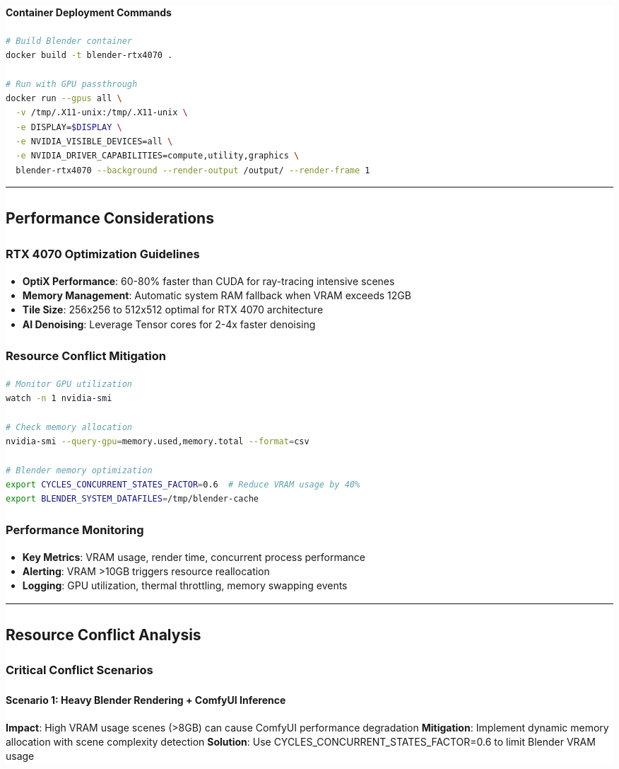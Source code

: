 #### Container Deployment Commands
```bash
# Build Blender container
docker build -t blender-rtx4070 .

# Run with GPU passthrough
docker run --gpus all \
  -v /tmp/.X11-unix:/tmp/.X11-unix \
  -e DISPLAY=$DISPLAY \
  -e NVIDIA_VISIBLE_DEVICES=all \
  -e NVIDIA_DRIVER_CAPABILITIES=compute,utility,graphics \
  blender-rtx4070 --background --render-output /output/ --render-frame 1
```

---

## Performance Considerations

### RTX 4070 Optimization Guidelines
- **OptiX Performance**: 60-80% faster than CUDA for ray-tracing intensive scenes
- **Memory Management**: Automatic system RAM fallback when VRAM exceeds 12GB
- **Tile Size**: 256x256 to 512x512 optimal for RTX 4070 architecture
- **AI Denoising**: Leverage Tensor cores for 2-4x faster denoising

### Resource Conflict Mitigation
```bash
# Monitor GPU utilization
watch -n 1 nvidia-smi

# Check memory allocation
nvidia-smi --query-gpu=memory.used,memory.total --format=csv

# Blender memory optimization
export CYCLES_CONCURRENT_STATES_FACTOR=0.6  # Reduce VRAM usage by 40%
export BLENDER_SYSTEM_DATAFILES=/tmp/blender-cache
```

### Performance Monitoring
- **Key Metrics**: VRAM usage, render time, concurrent process performance
- **Alerting**: VRAM >10GB triggers resource reallocation
- **Logging**: GPU utilization, thermal throttling, memory swapping events

---

## Resource Conflict Analysis

### Critical Conflict Scenarios

#### Scenario 1: Heavy Blender Rendering + ComfyUI Inference
**Impact**: High VRAM usage scenes (>8GB) can cause ComfyUI performance degradation
**Mitigation**: Implement dynamic memory allocation with scene complexity detection
**Solution**: Use CYCLES_CONCURRENT_STATES_FACTOR=0.6 to limit Blender VRAM usage
